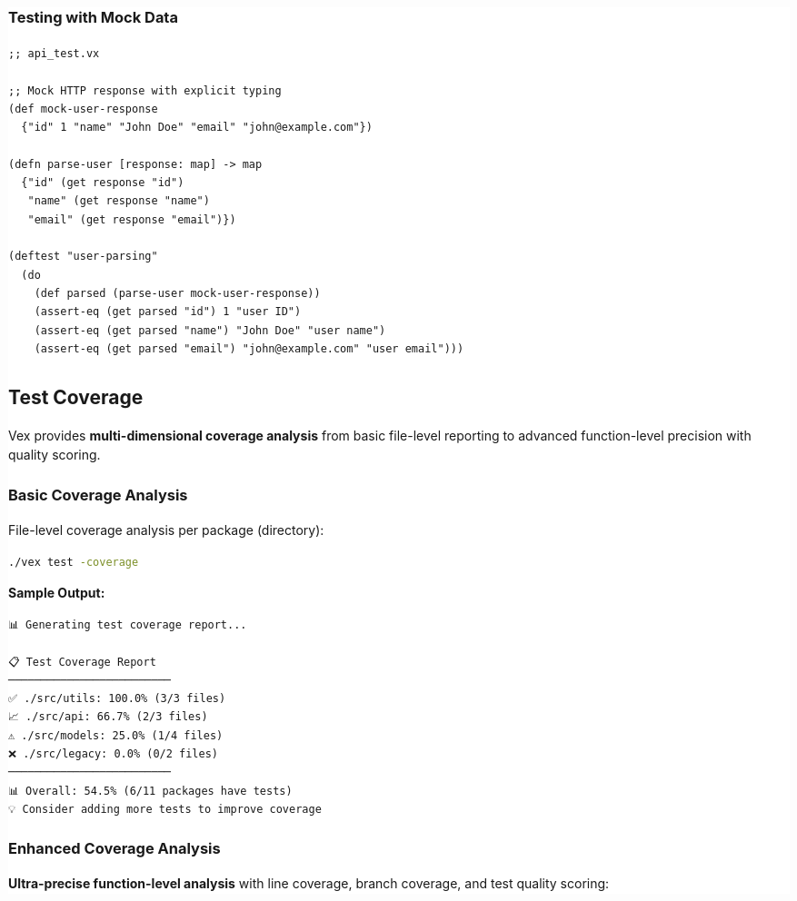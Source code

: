### Testing with Mock Data

```vex
;; api_test.vx

;; Mock HTTP response with explicit typing
(def mock-user-response
  {"id" 1 "name" "John Doe" "email" "john@example.com"})

(defn parse-user [response: map] -> map
  {"id" (get response "id")
   "name" (get response "name")
   "email" (get response "email")})

(deftest "user-parsing"
  (do
    (def parsed (parse-user mock-user-response))
    (assert-eq (get parsed "id") 1 "user ID")
    (assert-eq (get parsed "name") "John Doe" "user name")
    (assert-eq (get parsed "email") "john@example.com" "user email")))
```

## Test Coverage

Vex provides **multi-dimensional coverage analysis** from basic file-level reporting to advanced function-level precision with quality scoring.

### Basic Coverage Analysis

File-level coverage analysis per package (directory):

```bash
./vex test -coverage
```

**Sample Output:**
```
📊 Generating test coverage report...

📋 Test Coverage Report
─────────────────────────
✅ ./src/utils: 100.0% (3/3 files)
📈 ./src/api: 66.7% (2/3 files)
⚠️ ./src/models: 25.0% (1/4 files)
❌ ./src/legacy: 0.0% (0/2 files)
─────────────────────────
📊 Overall: 54.5% (6/11 packages have tests)
💡 Consider adding more tests to improve coverage
```

### Enhanced Coverage Analysis

**Ultra-precise function-level analysis** with line coverage, branch coverage, and test quality scoring:
